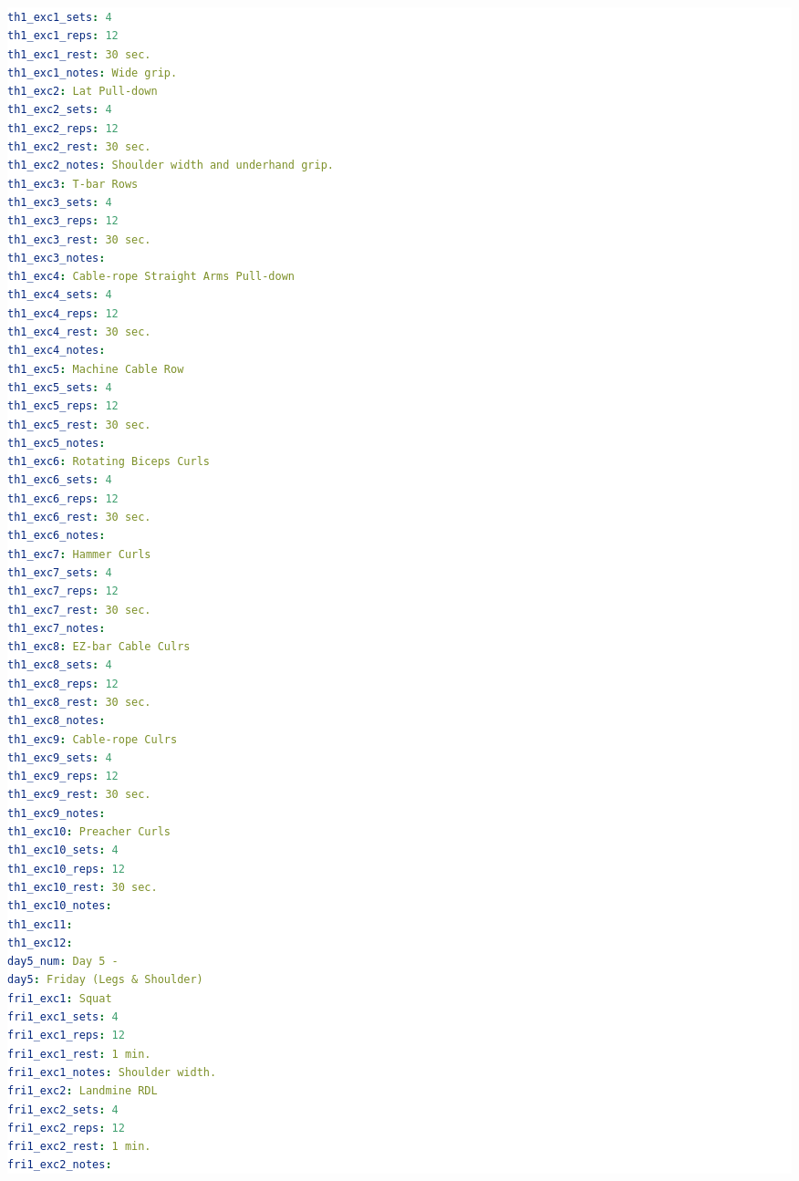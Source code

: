 ```yaml
th1_exc1_sets: 4
th1_exc1_reps: 12
th1_exc1_rest: 30 sec.
th1_exc1_notes: Wide grip.
th1_exc2: Lat Pull-down
th1_exc2_sets: 4
th1_exc2_reps: 12
th1_exc2_rest: 30 sec.
th1_exc2_notes: Shoulder width and underhand grip.
th1_exc3: T-bar Rows
th1_exc3_sets: 4
th1_exc3_reps: 12
th1_exc3_rest: 30 sec.
th1_exc3_notes:
th1_exc4: Cable-rope Straight Arms Pull-down
th1_exc4_sets: 4
th1_exc4_reps: 12
th1_exc4_rest: 30 sec.
th1_exc4_notes:
th1_exc5: Machine Cable Row
th1_exc5_sets: 4
th1_exc5_reps: 12
th1_exc5_rest: 30 sec.
th1_exc5_notes:
th1_exc6: Rotating Biceps Curls
th1_exc6_sets: 4
th1_exc6_reps: 12
th1_exc6_rest: 30 sec.
th1_exc6_notes:
th1_exc7: Hammer Curls
th1_exc7_sets: 4
th1_exc7_reps: 12
th1_exc7_rest: 30 sec.
th1_exc7_notes:
th1_exc8: EZ-bar Cable Culrs 
th1_exc8_sets: 4
th1_exc8_reps: 12
th1_exc8_rest: 30 sec.
th1_exc8_notes:
th1_exc9: Cable-rope Culrs
th1_exc9_sets: 4
th1_exc9_reps: 12
th1_exc9_rest: 30 sec.
th1_exc9_notes:
th1_exc10: Preacher Curls
th1_exc10_sets: 4
th1_exc10_reps: 12
th1_exc10_rest: 30 sec.
th1_exc10_notes:
th1_exc11:
th1_exc12: 
day5_num: Day 5 -
day5: Friday (Legs & Shoulder)
fri1_exc1: Squat
fri1_exc1_sets: 4
fri1_exc1_reps: 12
fri1_exc1_rest: 1 min.
fri1_exc1_notes: Shoulder width.
fri1_exc2: Landmine RDL
fri1_exc2_sets: 4
fri1_exc2_reps: 12
fri1_exc2_rest: 1 min.
fri1_exc2_notes:
```